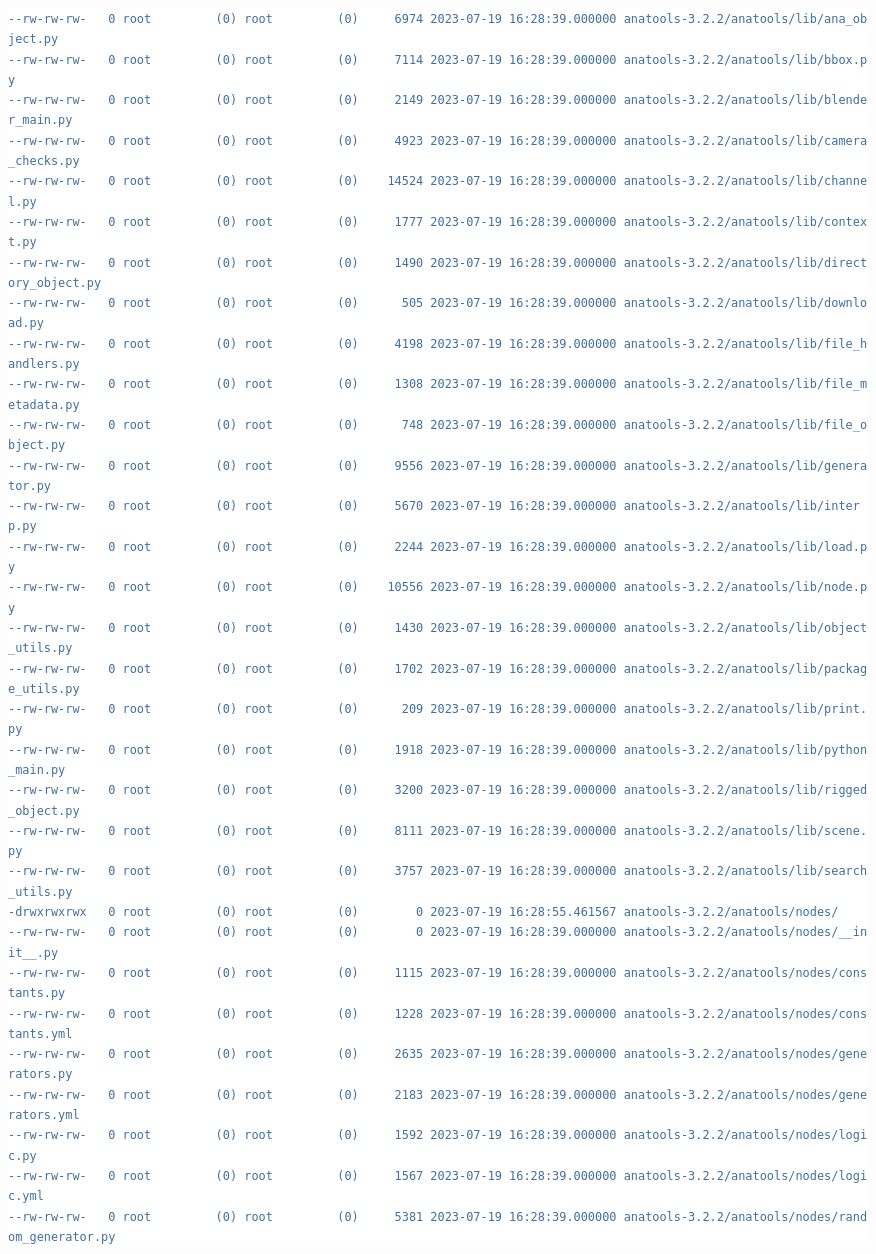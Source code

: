 ```diff
--rw-rw-rw-   0 root         (0) root         (0)     6974 2023-07-19 16:28:39.000000 anatools-3.2.2/anatools/lib/ana_object.py
--rw-rw-rw-   0 root         (0) root         (0)     7114 2023-07-19 16:28:39.000000 anatools-3.2.2/anatools/lib/bbox.py
--rw-rw-rw-   0 root         (0) root         (0)     2149 2023-07-19 16:28:39.000000 anatools-3.2.2/anatools/lib/blender_main.py
--rw-rw-rw-   0 root         (0) root         (0)     4923 2023-07-19 16:28:39.000000 anatools-3.2.2/anatools/lib/camera_checks.py
--rw-rw-rw-   0 root         (0) root         (0)    14524 2023-07-19 16:28:39.000000 anatools-3.2.2/anatools/lib/channel.py
--rw-rw-rw-   0 root         (0) root         (0)     1777 2023-07-19 16:28:39.000000 anatools-3.2.2/anatools/lib/context.py
--rw-rw-rw-   0 root         (0) root         (0)     1490 2023-07-19 16:28:39.000000 anatools-3.2.2/anatools/lib/directory_object.py
--rw-rw-rw-   0 root         (0) root         (0)      505 2023-07-19 16:28:39.000000 anatools-3.2.2/anatools/lib/download.py
--rw-rw-rw-   0 root         (0) root         (0)     4198 2023-07-19 16:28:39.000000 anatools-3.2.2/anatools/lib/file_handlers.py
--rw-rw-rw-   0 root         (0) root         (0)     1308 2023-07-19 16:28:39.000000 anatools-3.2.2/anatools/lib/file_metadata.py
--rw-rw-rw-   0 root         (0) root         (0)      748 2023-07-19 16:28:39.000000 anatools-3.2.2/anatools/lib/file_object.py
--rw-rw-rw-   0 root         (0) root         (0)     9556 2023-07-19 16:28:39.000000 anatools-3.2.2/anatools/lib/generator.py
--rw-rw-rw-   0 root         (0) root         (0)     5670 2023-07-19 16:28:39.000000 anatools-3.2.2/anatools/lib/interp.py
--rw-rw-rw-   0 root         (0) root         (0)     2244 2023-07-19 16:28:39.000000 anatools-3.2.2/anatools/lib/load.py
--rw-rw-rw-   0 root         (0) root         (0)    10556 2023-07-19 16:28:39.000000 anatools-3.2.2/anatools/lib/node.py
--rw-rw-rw-   0 root         (0) root         (0)     1430 2023-07-19 16:28:39.000000 anatools-3.2.2/anatools/lib/object_utils.py
--rw-rw-rw-   0 root         (0) root         (0)     1702 2023-07-19 16:28:39.000000 anatools-3.2.2/anatools/lib/package_utils.py
--rw-rw-rw-   0 root         (0) root         (0)      209 2023-07-19 16:28:39.000000 anatools-3.2.2/anatools/lib/print.py
--rw-rw-rw-   0 root         (0) root         (0)     1918 2023-07-19 16:28:39.000000 anatools-3.2.2/anatools/lib/python_main.py
--rw-rw-rw-   0 root         (0) root         (0)     3200 2023-07-19 16:28:39.000000 anatools-3.2.2/anatools/lib/rigged_object.py
--rw-rw-rw-   0 root         (0) root         (0)     8111 2023-07-19 16:28:39.000000 anatools-3.2.2/anatools/lib/scene.py
--rw-rw-rw-   0 root         (0) root         (0)     3757 2023-07-19 16:28:39.000000 anatools-3.2.2/anatools/lib/search_utils.py
-drwxrwxrwx   0 root         (0) root         (0)        0 2023-07-19 16:28:55.461567 anatools-3.2.2/anatools/nodes/
--rw-rw-rw-   0 root         (0) root         (0)        0 2023-07-19 16:28:39.000000 anatools-3.2.2/anatools/nodes/__init__.py
--rw-rw-rw-   0 root         (0) root         (0)     1115 2023-07-19 16:28:39.000000 anatools-3.2.2/anatools/nodes/constants.py
--rw-rw-rw-   0 root         (0) root         (0)     1228 2023-07-19 16:28:39.000000 anatools-3.2.2/anatools/nodes/constants.yml
--rw-rw-rw-   0 root         (0) root         (0)     2635 2023-07-19 16:28:39.000000 anatools-3.2.2/anatools/nodes/generators.py
--rw-rw-rw-   0 root         (0) root         (0)     2183 2023-07-19 16:28:39.000000 anatools-3.2.2/anatools/nodes/generators.yml
--rw-rw-rw-   0 root         (0) root         (0)     1592 2023-07-19 16:28:39.000000 anatools-3.2.2/anatools/nodes/logic.py
--rw-rw-rw-   0 root         (0) root         (0)     1567 2023-07-19 16:28:39.000000 anatools-3.2.2/anatools/nodes/logic.yml
--rw-rw-rw-   0 root         (0) root         (0)     5381 2023-07-19 16:28:39.000000 anatools-3.2.2/anatools/nodes/random_generator.py
```